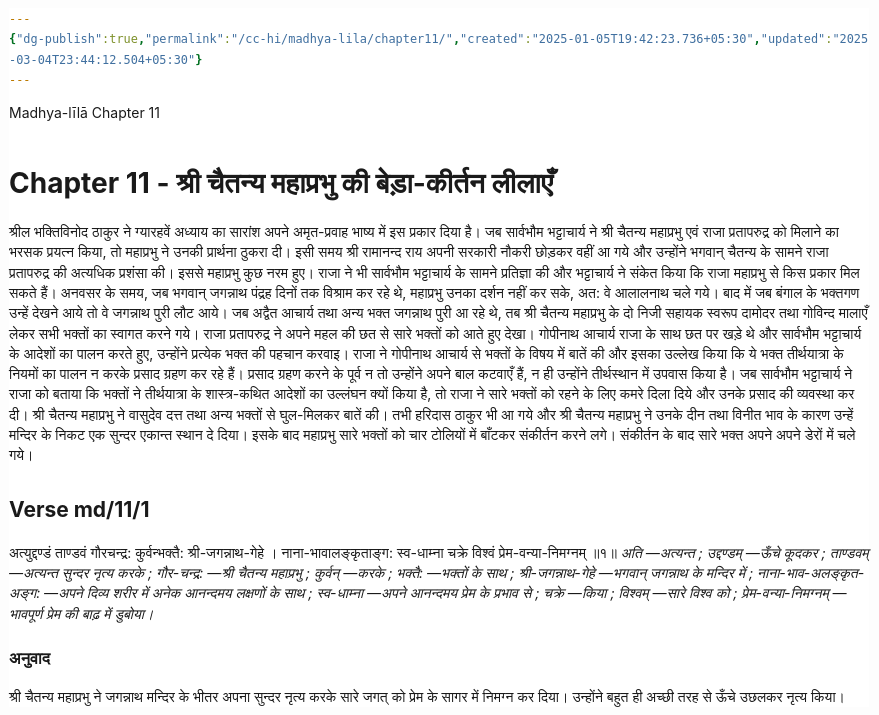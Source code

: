 ```yaml
---
{"dg-publish":true,"permalink":"/cc-hi/madhya-lila/chapter11/","created":"2025-01-05T19:42:23.736+05:30","updated":"2025-03-04T23:44:12.504+05:30"}
---
```



Madhya-līlā
Chapter 11

# Chapter 11 -     श्री चैतन्य महाप्रभु की बेड़ा-कीर्तन लीलाएँ

श्रील भक्तिविनोद ठाकुर ने ग्यारहवें अध्याय का सारांश अपने अमृत-प्रवाह भाष्य में इस प्रकार दिया है। जब सार्वभौम भट्टाचार्य ने श्री चैतन्य महाप्रभु एवं राजा प्रतापरुद्र को मिलाने का भरसक प्रयत्न किया, तो महाप्रभु ने उनकी प्रार्थना ठुकरा दी। इसी समय श्री रामानन्द राय अपनी सरकारी नौकरी छोड़कर वहीं आ गये और उन्होंने भगवान् चैतन्य के सामने राजा प्रतापरुद्र की अत्यधिक प्रशंसा की। इससे महाप्रभु कुछ नरम हुए। राजा ने भी सार्वभौम भट्टाचार्य के सामने प्रतिज्ञा की और भट्टाचार्य ने संकेत किया कि राजा महाप्रभु से किस प्रकार मिल सकते हैं। अनवसर के समय, जब भगवान् जगन्नाथ पंद्रह दिनों तक विश्राम कर रहे थे, महाप्रभु उनका दर्शन नहीं कर सके, अत: वे आलालनाथ चले गये। बाद में जब बंगाल के भक्तगण उन्हें देखने आये तो वे जगन्नाथ पुरी लौट आये। जब अद्वैत आचार्य तथा अन्य भक्त जगन्नाथ पुरी आ रहे थे, तब श्री चैतन्य महाप्रभु के दो निजी सहायक स्वरूप दामोदर तथा गोविन्द मालाएँ लेकर सभी भक्तों का स्वागत करने गये। राजा प्रतापरुद्र ने अपने महल की छत से सारे भक्तों को आते हुए देखा। गोपीनाथ आचार्य राजा के साथ छत पर खड़े थे और सार्वभौम भट्टाचार्य के आदेशों का पालन करते हुए, उन्होंने प्रत्येक भक्त की पहचान करवाइ। राजा ने गोपीनाथ आचार्य से भक्तों के विषय में बातें की और इसका उल्लेख किया कि ये भक्त तीर्थयात्रा के नियमों का पालन न करके प्रसाद ग्रहण कर रहे हैं। प्रसाद ग्रहण करने के पूर्व न तो उन्होंने अपने बाल कटवाएँ हैं, न ही उन्होंने तीर्थस्थान में उपवास किया है। जब सार्वभौम भट्टाचार्य ने राजा को बताया कि भक्तों ने तीर्थयात्रा के शास्त्र-कथित आदेशों का उल्लंघन क्यों किया है, तो राजा ने सारे भक्तों को रहने के लिए कमरे दिला दिये और उनके प्रसाद की व्यवस्था कर दी। श्री चैतन्य महाप्रभु ने वासुदेव दत्त तथा अन्य भक्तों से घुल-मिलकर बातें की। तभी हरिदास ठाकुर भी आ गये और श्री चैतन्य महाप्रभु ने उनके दीन तथा विनीत भाव के कारण उन्हें मन्दिर के निकट एक सुन्दर एकान्त स्थान दे दिया। इसके बाद महाप्रभु सारे भक्तों को चार टोलियों में बाँटकर संकीर्तन करने लगे। संकीर्तन के बाद सारे भक्त अपने अपने डेरों में चले गये।


## Verse md/11/1
अत्युद्दण्डं ताण्डवं गौरचन्द्र:
कुर्वन्भक्तै: श्री-जगन्नाथ-गेहे ।
नाना-भावालङ्कृताङ्ग: स्व-धाम्ना
चक्रे विश्वं प्रेम-वन्या-निमग्नम् ॥१॥
*अति —अत्यन्त ; उद्दण्डम् —ऊँचे कूदकर ; ताण्डवम् —अत्यन्त सुन्दर नृत्य करके ; गौर-चन्द्र: —श्री चैतन्य महाप्रभु ; कुर्वन् —करके ; भक्तै: —भक्तों के साथ ; श्री-जगन्नाथ-गेहे —भगवान् जगन्नाथ के मन्दिर में ; नाना-भाव-अलङ्कृत-अङ्ग: —अपने दिव्य शरीर में अनेक आनन्दमय लक्षणों के साथ ; स्व-धाम्ना —अपने आनन्दमय प्रेम के प्रभाव से ; चक्रे —किया ; विश्वम् —सारे विश्व को ; प्रेम-वन्या-निमग्नम् —भावपूर्ण प्रेम की बाढ़ में डुबोया।*


### अनुवाद
श्री चैतन्य महाप्रभु ने जगन्नाथ मन्दिर के भीतर अपना सुन्दर नृत्‍य करके सारे जगत् को प्रेम के सागर में निमग्न कर दिया। उन्होंने बहुत ही अच्छी तरह से ऊँचे उछलकर नृत्य किया।

